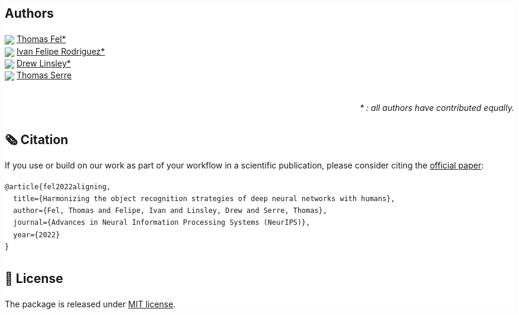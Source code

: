 ## Authors

<p align="center">

<div class="authors-container">

  <div class="author-block">
    <img src="./assets/thomas.png" width="25%" align="center">
    <a href="mailto:thomas_fel@brown.edu"> Thomas Fel* </a>
  </div>


  <div class="author-block">
    <img src="./assets/ivan.png" width="25%" align="center">
    <a href="mailto:ivan_felipe_rodriguez@brown.edu"> Ivan Felipe Rodriguez* </a>
  </div>


  <div class="author-block">
    <img src="./assets/drew.png" width="25%" align="center">
    <a href="mailto:drew_linsley@brown.edu"> Drew Linsley* </a>
  </div>

  <div class="author-block">
    <img src="./assets/tserre.png" width="25%" align="center">
    <a href="mailto:thomas_serre@brown.edu"> Thomas Serre </a>
  </div>

</div>

<br>
<p align="right"> 
<i> * : all authors have contributed equally. </i>
</p>

</p>


## 🗞️ Citation

If you use or build on our work as part of your workflow in a scientific publication, please consider citing the [official paper](todo):

```
@article{fel2022aligning,
  title={Harmonizing the object recognition strategies of deep neural networks with humans},
  author={Fel, Thomas and Felipe, Ivan and Linsley, Drew and Serre, Thomas},
  journal={Advances in Neural Information Processing Systems (NeurIPS)},
  year={2022}
}
```
## 📝 License

The package is released under <a href="https://choosealicense.com/licenses/mit"> MIT license</a>.